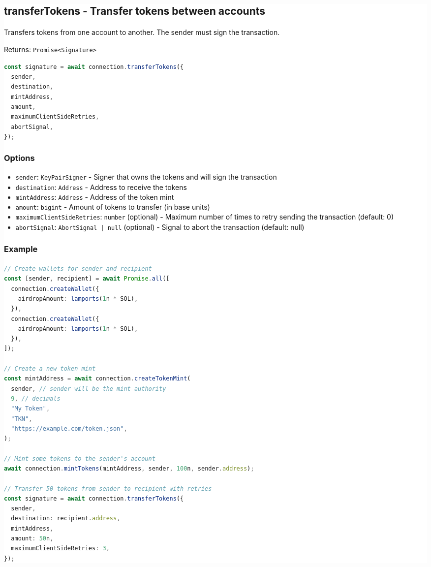 ## transferTokens - Transfer tokens between accounts

Transfers tokens from one account to another. The sender must sign the transaction.

Returns: `Promise<Signature>`

```typescript
const signature = await connection.transferTokens({
  sender,
  destination,
  mintAddress,
  amount,
  maximumClientSideRetries,
  abortSignal,
});
```

### Options

- `sender`: `KeyPairSigner` - Signer that owns the tokens and will sign the transaction
- `destination`: `Address` - Address to receive the tokens
- `mintAddress`: `Address` - Address of the token mint
- `amount`: `bigint` - Amount of tokens to transfer (in base units)
- `maximumClientSideRetries`: `number` (optional) - Maximum number of times to retry sending the transaction (default: 0)
- `abortSignal`: `AbortSignal | null` (optional) - Signal to abort the transaction (default: null)

### Example

```typescript
// Create wallets for sender and recipient
const [sender, recipient] = await Promise.all([
  connection.createWallet({
    airdropAmount: lamports(1n * SOL),
  }),
  connection.createWallet({
    airdropAmount: lamports(1n * SOL),
  }),
]);

// Create a new token mint
const mintAddress = await connection.createTokenMint(
  sender, // sender will be the mint authority
  9, // decimals
  "My Token",
  "TKN",
  "https://example.com/token.json",
);

// Mint some tokens to the sender's account
await connection.mintTokens(mintAddress, sender, 100n, sender.address);

// Transfer 50 tokens from sender to recipient with retries
const signature = await connection.transferTokens({
  sender,
  destination: recipient.address,
  mintAddress,
  amount: 50n,
  maximumClientSideRetries: 3,
});
```
